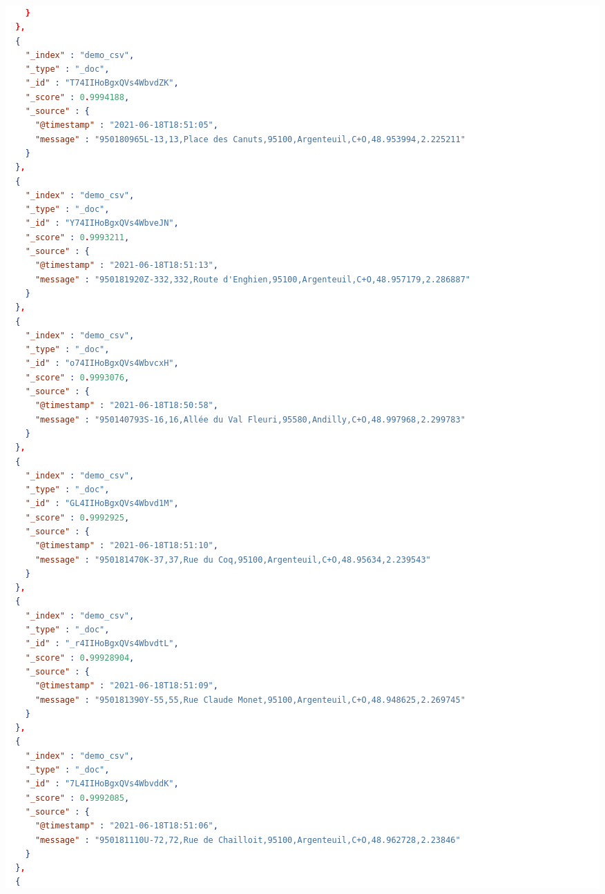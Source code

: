 ```json
    }
  },
  {
    "_index" : "demo_csv",
    "_type" : "_doc",
    "_id" : "T74IIHoBgxQVs4WbvdZK",
    "_score" : 0.9994188,
    "_source" : {
      "@timestamp" : "2021-06-18T18:51:05",
      "message" : "950180965L-13,13,Place des Canuts,95100,Argenteuil,C+O,48.953994,2.225211"
    }
  },
  {
    "_index" : "demo_csv",
    "_type" : "_doc",
    "_id" : "Y74IIHoBgxQVs4WbveJN",
    "_score" : 0.9993211,
    "_source" : {
      "@timestamp" : "2021-06-18T18:51:13",
      "message" : "950181920Z-332,332,Route d'Enghien,95100,Argenteuil,C+O,48.957179,2.286887"
    }
  },
  {
    "_index" : "demo_csv",
    "_type" : "_doc",
    "_id" : "o74IIHoBgxQVs4WbvcxH",
    "_score" : 0.9993076,
    "_source" : {
      "@timestamp" : "2021-06-18T18:50:58",
      "message" : "950140793S-16,16,Allée du Val Fleuri,95580,Andilly,C+O,48.997968,2.299783"
    }
  },
  {
    "_index" : "demo_csv",
    "_type" : "_doc",
    "_id" : "GL4IIHoBgxQVs4Wbvd1M",
    "_score" : 0.9992925,
    "_source" : {
      "@timestamp" : "2021-06-18T18:51:10",
      "message" : "950181470K-37,37,Rue du Coq,95100,Argenteuil,C+O,48.95634,2.239543"
    }
  },
  {
    "_index" : "demo_csv",
    "_type" : "_doc",
    "_id" : "_r4IIHoBgxQVs4WbvdtL",
    "_score" : 0.99928904,
    "_source" : {
      "@timestamp" : "2021-06-18T18:51:09",
      "message" : "950181390Y-55,55,Rue Claude Monet,95100,Argenteuil,C+O,48.948625,2.269745"
    }
  },
  {
    "_index" : "demo_csv",
    "_type" : "_doc",
    "_id" : "7L4IIHoBgxQVs4WbvddK",
    "_score" : 0.9992085,
    "_source" : {
      "@timestamp" : "2021-06-18T18:51:06",
      "message" : "950181110U-72,72,Rue de Chailloit,95100,Argenteuil,C+O,48.962728,2.23846"
    }
  },
  {
```